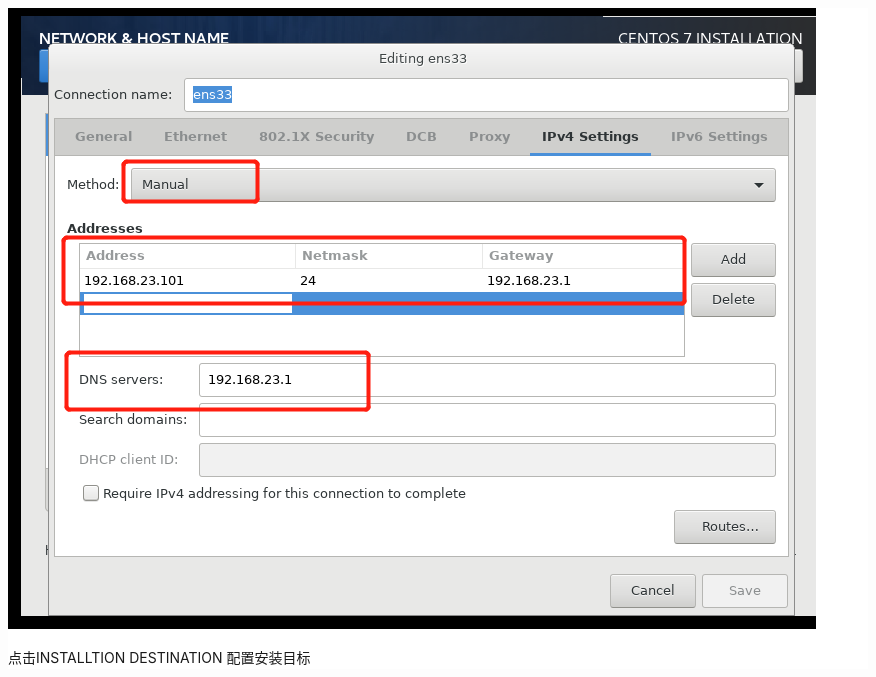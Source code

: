 ![image-20220819153009801](./images/image-20220819153009801.png)



点击INSTALLTION DESTINATION 配置安装目标
